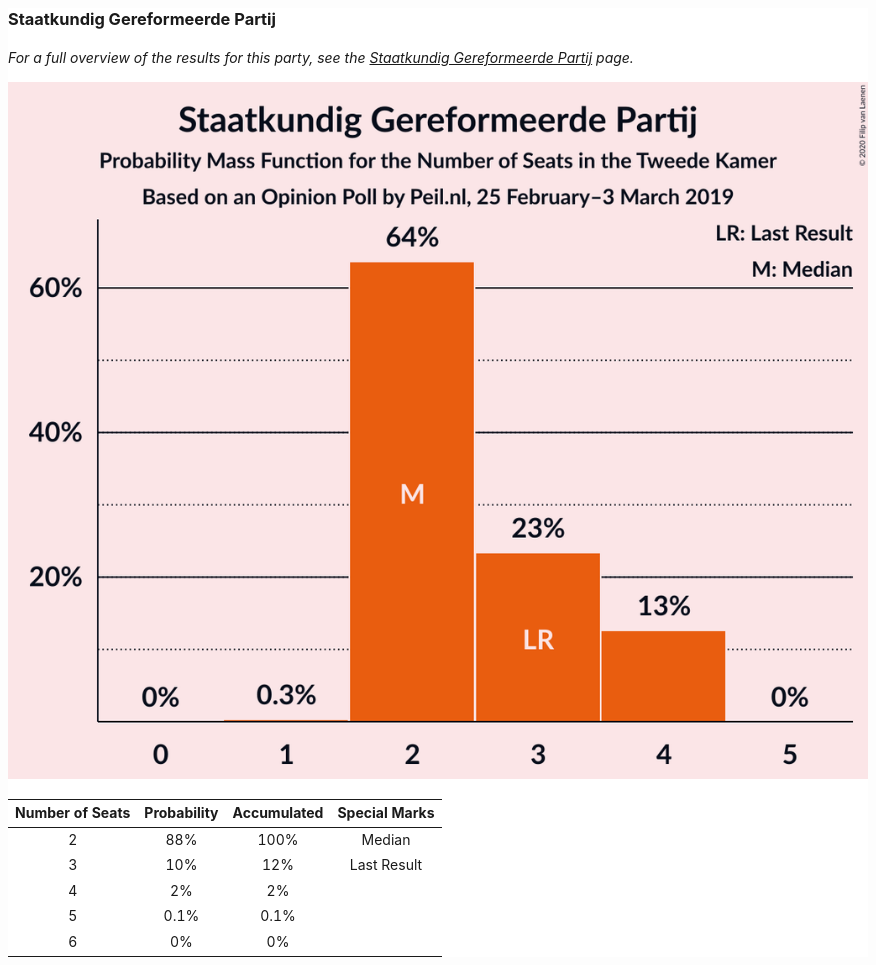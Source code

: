 ### Staatkundig Gereformeerde Partij

*For a full overview of the results for this party, see the [Staatkundig Gereformeerde Partij](party-staatkundiggereformeerdepartij.html) page.*

![Graph with seats probability mass function not yet produced](2019-03-03-Peilnl-seats-pmf-staatkundiggereformeerdepartij.png "Seats Probability Mass Function")

| Number of Seats | Probability | Accumulated | Special Marks |
|:---------------:|:-----------:|:-----------:|:-------------:|
| 2 | 88% | 100% | Median |
| 3 | 10% | 12% | Last Result |
| 4 | 2% | 2% |  |
| 5 | 0.1% | 0.1% |  |
| 6 | 0% | 0% |  |
